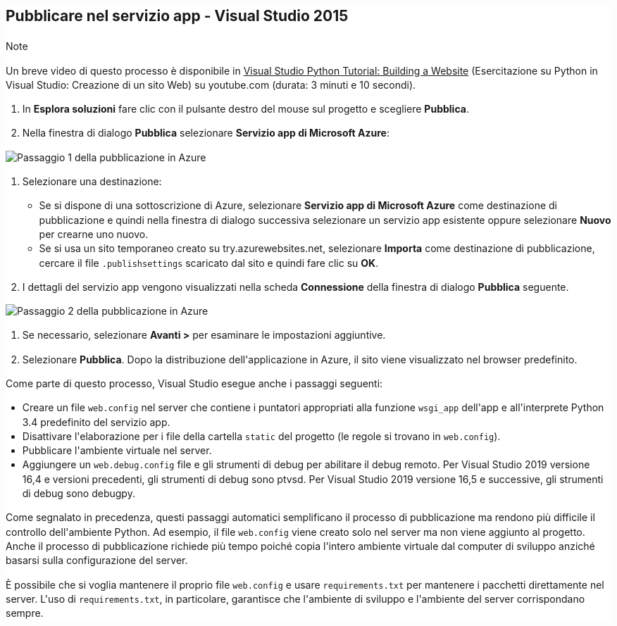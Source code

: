 ## <a name="publishing-to-app-service---visual-studio-2015"></a>Pubblicare nel servizio app - Visual Studio 2015

> [!Note]
> Un breve video di questo processo è disponibile in [Visual Studio Python Tutorial: Building a Website](https://www.youtube.com/watch?v=FJx5mutt1uk&list=PLReL099Y5nRdLgGAdrb_YeTdEnd23s6Ff&index=6) (Esercitazione su Python in Visual Studio: Creazione di un sito Web) su youtube.com (durata: 3 minuti e 10 secondi).

1. In **Esplora soluzioni** fare clic con il pulsante destro del mouse sul progetto e scegliere **Pubblica**.

1. Nella finestra di dialogo **Pubblica** selezionare **Servizio app di Microsoft Azure**:

  ![Passaggio 1 della pubblicazione in Azure](media/tutorials-common-publish-1.png)

1. Selezionare una destinazione:

    - Se si dispone di una sottoscrizione di Azure, selezionare **Servizio app di Microsoft Azure** come destinazione di pubblicazione e quindi nella finestra di dialogo successiva selezionare un servizio app esistente oppure selezionare **Nuovo** per crearne uno nuovo.
    - Se si usa un sito temporaneo creato su try.azurewebsites.net, selezionare **Importa** come destinazione di pubblicazione, cercare il file `.publishsettings` scaricato dal sito e quindi fare clic su **OK**.

1. I dettagli del servizio app vengono visualizzati nella scheda **Connessione** della finestra di dialogo **Pubblica** seguente.

  ![Passaggio 2 della pubblicazione in Azure](media/tutorials-common-publish-2.png)

1. Se necessario, selezionare **Avanti >** per esaminare le impostazioni aggiuntive.

1. Selezionare **Pubblica**. Dopo la distribuzione dell'applicazione in Azure, il sito viene visualizzato nel browser predefinito.

Come parte di questo processo, Visual Studio esegue anche i passaggi seguenti:

- Creare un file `web.config` nel server che contiene i puntatori appropriati alla funzione `wsgi_app` dell'app e all'interprete Python 3.4 predefinito del servizio app.
- Disattivare l'elaborazione per i file della cartella `static` del progetto (le regole si trovano in `web.config`).
- Pubblicare l'ambiente virtuale nel server.
- Aggiungere un `web.debug.config` file e gli strumenti di debug per abilitare il debug remoto. Per Visual Studio 2019 versione 16,4 e versioni precedenti, gli strumenti di debug sono ptvsd. Per Visual Studio 2019 versione 16,5 e successive, gli strumenti di debug sono debugpy.

Come segnalato in precedenza, questi passaggi automatici semplificano il processo di pubblicazione ma rendono più difficile il controllo dell'ambiente Python. Ad esempio, il file `web.config` viene creato solo nel server ma non viene aggiunto al progetto. Anche il processo di pubblicazione richiede più tempo poiché copia l'intero ambiente virtuale dal computer di sviluppo anziché basarsi sulla configurazione del server.

È possibile che si voglia mantenere il proprio file `web.config` e usare `requirements.txt` per mantenere i pacchetti direttamente nel server. L'uso di `requirements.txt`, in particolare, garantisce che l'ambiente di sviluppo e l'ambiente del server corrispondano sempre.

